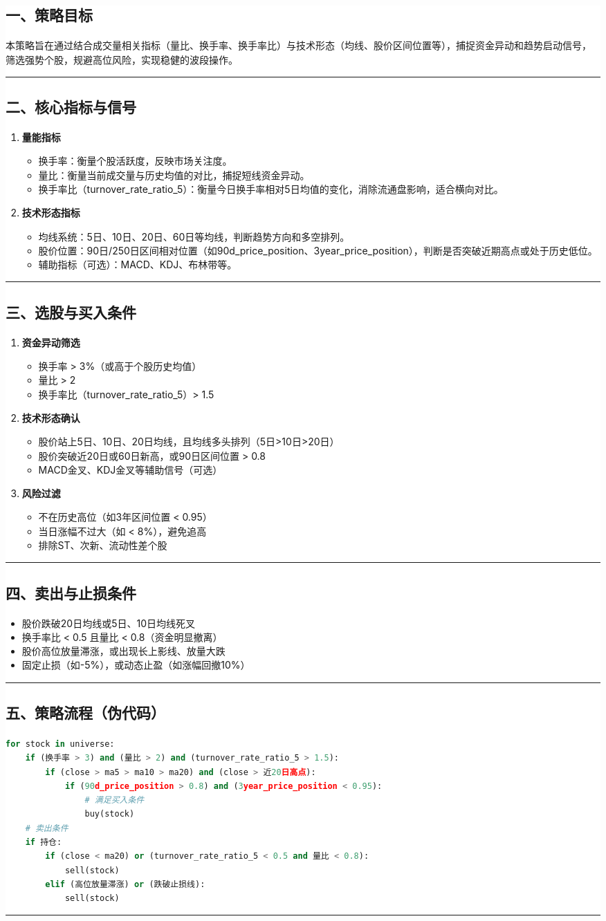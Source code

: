 ## 一、策略目标

本策略旨在通过结合成交量相关指标（量比、换手率、换手率比）与技术形态（均线、股价区间位置等），捕捉资金异动和趋势启动信号，筛选强势个股，规避高位风险，实现稳健的波段操作。

---

## 二、核心指标与信号

1. **量能指标**
   - 换手率：衡量个股活跃度，反映市场关注度。
   - 量比：衡量当前成交量与历史均值的对比，捕捉短线资金异动。
   - 换手率比（turnover_rate_ratio_5）：衡量今日换手率相对5日均值的变化，消除流通盘影响，适合横向对比。

2. **技术形态指标**
   - 均线系统：5日、10日、20日、60日等均线，判断趋势方向和多空排列。
   - 股价位置：90日/250日区间相对位置（如90d_price_position、3year_price_position），判断是否突破近期高点或处于历史低位。
   - 辅助指标（可选）：MACD、KDJ、布林带等。

---

## 三、选股与买入条件

1. **资金异动筛选**
   - 换手率 > 3%（或高于个股历史均值）
   - 量比 > 2
   - 换手率比（turnover_rate_ratio_5）> 1.5

2. **技术形态确认**
   - 股价站上5日、10日、20日均线，且均线多头排列（5日>10日>20日）
   - 股价突破近20日或60日新高，或90日区间位置 > 0.8
   - MACD金叉、KDJ金叉等辅助信号（可选）

3. **风险过滤**
   - 不在历史高位（如3年区间位置 < 0.95）
   - 当日涨幅不过大（如 < 8%），避免追高
   - 排除ST、次新、流动性差个股

---

## 四、卖出与止损条件

- 股价跌破20日均线或5日、10日均线死叉
- 换手率比 < 0.5 且量比 < 0.8（资金明显撤离）
- 股价高位放量滞涨，或出现长上影线、放量大跌
- 固定止损（如-5%），或动态止盈（如涨幅回撤10%）

---

## 五、策略流程（伪代码）

```python
for stock in universe:
    if (换手率 > 3) and (量比 > 2) and (turnover_rate_ratio_5 > 1.5):
        if (close > ma5 > ma10 > ma20) and (close > 近20日高点):
            if (90d_price_position > 0.8) and (3year_price_position < 0.95):
                # 满足买入条件
                buy(stock)
    # 卖出条件
    if 持仓:
        if (close < ma20) or (turnover_rate_ratio_5 < 0.5 and 量比 < 0.8):
            sell(stock)
        elif (高位放量滞涨) or (跌破止损线):
            sell(stock)
```

---